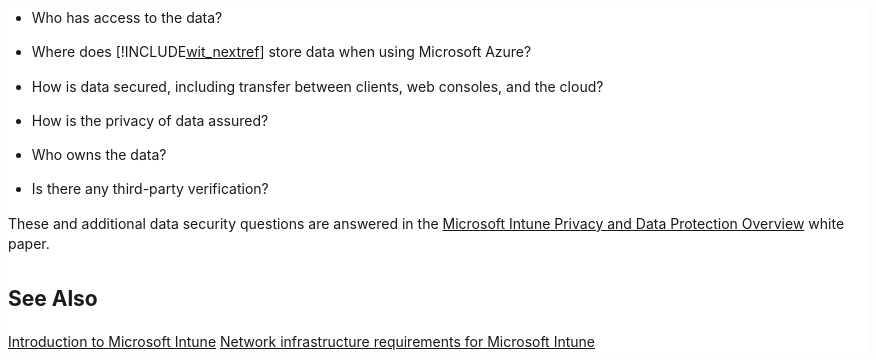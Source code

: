 -   Who has access to the data?

-   Where does [!INCLUDE[wit_nextref](../Token/wit_nextref_md.md)] store data when using Microsoft Azure?

-   How is data secured, including transfer between clients, web consoles, and the cloud?

-   How is the privacy of data assured?

-   Who owns the data?

-   Is there any third-party verification?

These and additional data security questions are answered in the [Microsoft Intune Privacy and Data Protection Overview](http://go.microsoft.com/fwlink/?LinkId=528219) white paper.

## See Also
[Introduction to Microsoft Intune](../Topic/Introduction-to-Microsoft-Intune.md)
[Network infrastructure requirements for Microsoft Intune](../Topic/Network-infrastructure-requirements-for-Microsoft-Intune.md)

